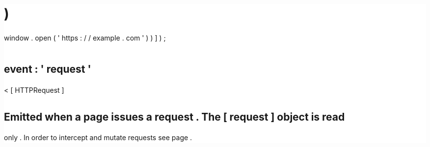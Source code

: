 )
=
>
window
.
open
(
'
https
:
/
/
example
.
com
'
)
)
]
)
;
#
#
#
#
event
:
'
request
'
-
<
[
HTTPRequest
]
>
Emitted
when
a
page
issues
a
request
.
The
[
request
]
object
is
read
-
only
.
In
order
to
intercept
and
mutate
requests
see
page
.